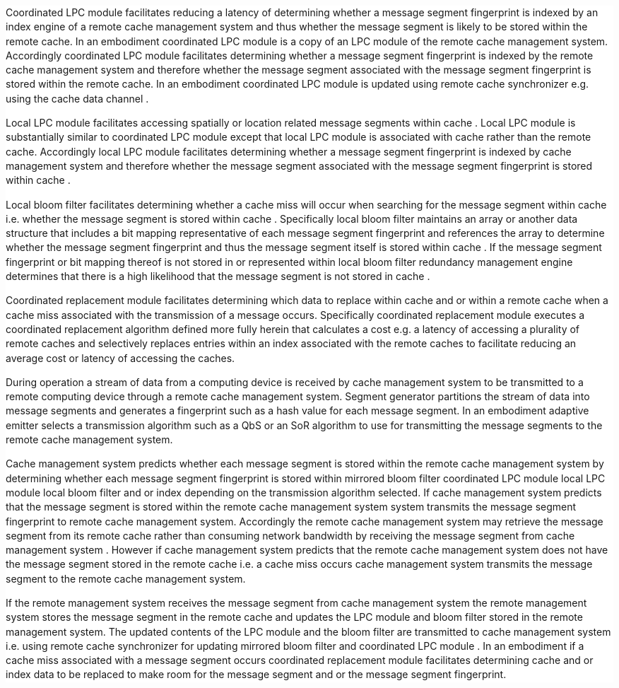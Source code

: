 Coordinated LPC module facilitates reducing a latency of determining whether a message segment fingerprint is indexed by an index engine of a remote cache management system and thus whether the message segment is likely to be stored within the remote cache. In an embodiment coordinated LPC module is a copy of an LPC module of the remote cache management system. Accordingly coordinated LPC module facilitates determining whether a message segment fingerprint is indexed by the remote cache management system and therefore whether the message segment associated with the message segment fingerprint is stored within the remote cache. In an embodiment coordinated LPC module is updated using remote cache synchronizer e.g. using the cache data channel .

Local LPC module facilitates accessing spatially or location related message segments within cache . Local LPC module is substantially similar to coordinated LPC module except that local LPC module is associated with cache rather than the remote cache. Accordingly local LPC module facilitates determining whether a message segment fingerprint is indexed by cache management system and therefore whether the message segment associated with the message segment fingerprint is stored within cache .

Local bloom filter facilitates determining whether a cache miss will occur when searching for the message segment within cache i.e. whether the message segment is stored within cache . Specifically local bloom filter maintains an array or another data structure that includes a bit mapping representative of each message segment fingerprint and references the array to determine whether the message segment fingerprint and thus the message segment itself is stored within cache . If the message segment fingerprint or bit mapping thereof is not stored in or represented within local bloom filter redundancy management engine determines that there is a high likelihood that the message segment is not stored in cache .

Coordinated replacement module facilitates determining which data to replace within cache and or within a remote cache when a cache miss associated with the transmission of a message occurs. Specifically coordinated replacement module executes a coordinated replacement algorithm defined more fully herein that calculates a cost e.g. a latency of accessing a plurality of remote caches and selectively replaces entries within an index associated with the remote caches to facilitate reducing an average cost or latency of accessing the caches.

During operation a stream of data from a computing device is received by cache management system to be transmitted to a remote computing device through a remote cache management system. Segment generator partitions the stream of data into message segments and generates a fingerprint such as a hash value for each message segment. In an embodiment adaptive emitter selects a transmission algorithm such as a QbS or an SoR algorithm to use for transmitting the message segments to the remote cache management system.

Cache management system predicts whether each message segment is stored within the remote cache management system by determining whether each message segment fingerprint is stored within mirrored bloom filter coordinated LPC module local LPC module local bloom filter and or index depending on the transmission algorithm selected. If cache management system predicts that the message segment is stored within the remote cache management system system transmits the message segment fingerprint to remote cache management system. Accordingly the remote cache management system may retrieve the message segment from its remote cache rather than consuming network bandwidth by receiving the message segment from cache management system . However if cache management system predicts that the remote cache management system does not have the message segment stored in the remote cache i.e. a cache miss occurs cache management system transmits the message segment to the remote cache management system.

If the remote management system receives the message segment from cache management system the remote management system stores the message segment in the remote cache and updates the LPC module and bloom filter stored in the remote management system. The updated contents of the LPC module and the bloom filter are transmitted to cache management system i.e. using remote cache synchronizer for updating mirrored bloom filter and coordinated LPC module . In an embodiment if a cache miss associated with a message segment occurs coordinated replacement module facilitates determining cache and or index data to be replaced to make room for the message segment and or the message segment fingerprint.
